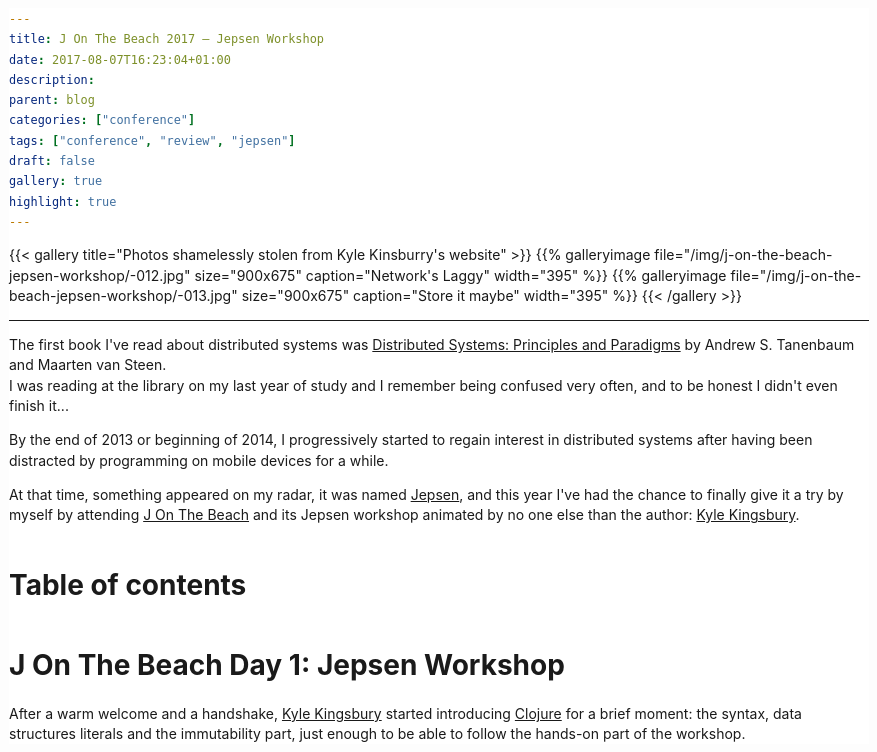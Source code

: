 ```yaml
---
title: J On The Beach 2017 — Jepsen Workshop
date: 2017-08-07T16:23:04+01:00
description:
parent: blog
categories: ["conference"]
tags: ["conference", "review", "jepsen"]
draft: false
gallery: true
highlight: true
---
```


{{< gallery title="Photos shamelessly stolen from Kyle Kinsburry's website" >}}
  {{% galleryimage file="/img/j-on-the-beach-jepsen-workshop/-012.jpg"
  size="900x675" caption="Network's Laggy" width="395" %}}
  {{% galleryimage file="/img/j-on-the-beach-jepsen-workshop/-013.jpg"
  size="900x675" caption="Store it maybe" width="395" %}}
{{< /gallery >}}

-----

The first book I've read about distributed systems was
[Distributed Systems: Principles and Paradigms](https://www.amazon.fr/Distributed-Systems-Principles-Andrew-Tanenbaum/dp/0132392275)
by Andrew S. Tanenbaum and Maarten van Steen.  
I was reading at the library on my last year of study and I remember being
confused very often, and to be honest I didn't even finish it...

By the end of 2013 or beginning of 2014, I progressively started to regain
interest in distributed systems after having been distracted by programming
on mobile devices for a while.

At that time, something appeared on my radar, it was named
[Jepsen](http://jepsen.io/), and this year I've had the chance to finally give
it a try by myself by attending [J On The Beach](../j-on-the-beach-malaga-2017-review)
and its Jepsen workshop animated by no one else than the author:
[Kyle Kingsbury](https://aphyr.com/).

# Table of contents

<div id="toc" class="well col-md-12">
  
</div>

# J On The Beach Day 1: Jepsen Workshop

After a warm welcome and a handshake, [Kyle Kingsbury](https://aphyr.com/)
started introducing [Clojure](https://clojure.org/) for a brief moment:
the syntax, data structures literals and the immutability part,
just enough to be able to follow the hands-on part of the workshop.
